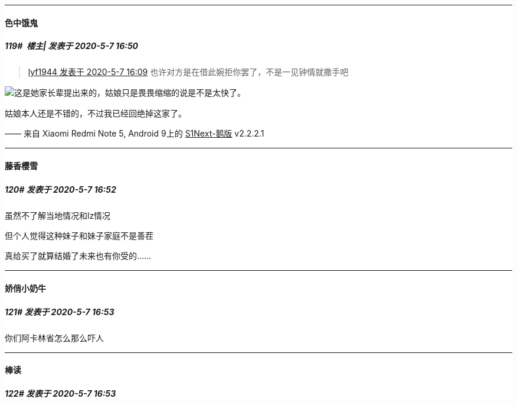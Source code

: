 





*****

####  色中饿鬼  
##### 119#         楼主| 发表于 2020-5-7 16:50



<blockquote><a href="httphttps://bbs.saraba1st.com/2b/forum.php?mod=redirect&amp;goto=findpost&amp;pid=47333365&amp;ptid=1933199" target="_blank">lyf1944 发表于 2020-5-7 16:09</a>
也许对方是在借此婉拒你罢了，不是一见钟情就撒手吧</blockquote>
<img src="https://static.saraba1st.com/image/smiley/face2017/065.png" referrerpolicy="no-referrer">这是她家长辈提出来的，姑娘只是畏畏缩缩的说是不是太快了。

姑娘本人还是不错的，不过我已经回绝掉这家了。

—— 来自 Xiaomi Redmi Note 5, Android 9上的 [S1Next-鹅版](https://github.com/ykrank/S1-Next/releases) v2.2.2.1







*****

####  藤香樱雪  
##### 120#       发表于 2020-5-7 16:52




虽然不了解当地情况和lz情况

但个人觉得这种妹子和妹子家庭不是善茬

真给买了就算结婚了未来也有你受的……







*****

####  娇俏小奶牛  
##### 121#       发表于 2020-5-7 16:53




你们阿卡林省怎么那么吓人







*****

####  棒读  
##### 122#       发表于 2020-5-7 16:53
